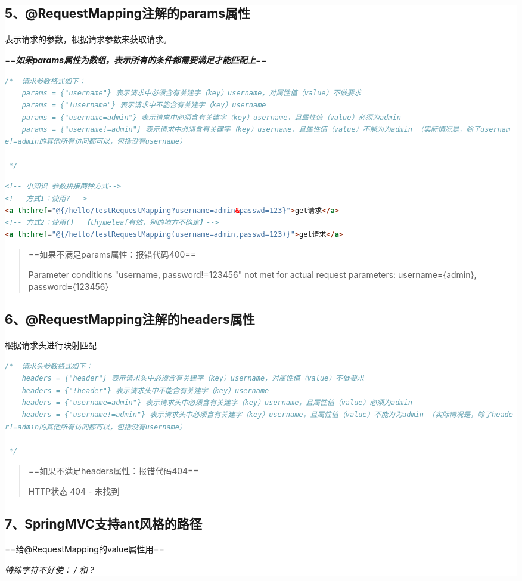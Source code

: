 ## 5、@RequestMapping注解的params属性

表示请求的参数，根据请求参数来获取请求。

==***如果params属性为数组，表示所有的条件都需要满足才能匹配上***==

```java
/*	请求参数格式如下：
    params = {"username"} 表示请求中必须含有关建字（key）username，对属性值（value）不做要求
    params = {"!username"} 表示请求中不能含有关建字（key）username
    params = {"username=admin"} 表示请求中必须含有关建字（key）username，且属性值（value）必须为admin
    params = {"username!=admin"} 表示请求中必须含有关建字（key）username，且属性值（value）不能为为admin （实际情况是，除了username!=admin的其他所有访问都可以，包括没有username）
   
 */
```

```html
<!-- 小知识 参数拼接两种方式-->
<!-- 方式1：使用? -->
<a th:href="@{/hello/testRequestMapping?username=admin&passwd=123}">get请求</a>
<!-- 方式2：使用()  【thymeleaf有效，别的地方不确定】-->
<a th:href="@{/hello/testRequestMapping(username=admin,passwd=123)}">get请求</a>
```

> ==如果不满足params属性：报错代码400==
>
> Parameter conditions "username, password!=123456" not met for actual request parameters: username={admin}, password={123456}

## 6、@RequestMapping注解的headers属性

根据请求头进行映射匹配

```java
/*	请求头参数格式如下：
    headers = {"header"} 表示请求头中必须含有关建字（key）username，对属性值（value）不做要求
    headers = {"!header"} 表示请求头中不能含有关建字（key）username
    headers = {"username=admin"} 表示请求头中必须含有关建字（key）username，且属性值（value）必须为admin
    headers = {"username!=admin"} 表示请求头中必须含有关建字（key）username，且属性值（value）不能为为admin （实际情况是，除了header!=admin的其他所有访问都可以，包括没有username）
   
 */
```

> ==如果不满足headers属性：报错代码404==
>
> HTTP状态 404 - 未找到

## 7、SpringMVC支持ant风格的路径

==给@RequestMapping的value属性用==

*特殊字符不好使： / 和 ?*
